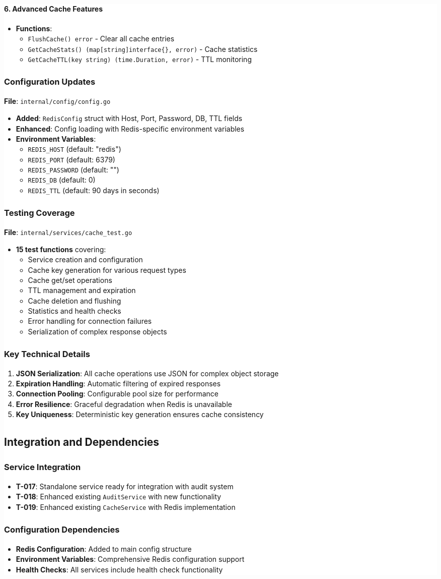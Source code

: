 #### 6. Advanced Cache Features
- **Functions**:
  - `FlushCache() error` - Clear all cache entries
  - `GetCacheStats() (map[string]interface{}, error)` - Cache statistics
  - `GetCacheTTL(key string) (time.Duration, error)` - TTL monitoring

### Configuration Updates

**File**: `internal/config/config.go`
- **Added**: `RedisConfig` struct with Host, Port, Password, DB, TTL fields
- **Enhanced**: Config loading with Redis-specific environment variables
- **Environment Variables**:
  - `REDIS_HOST` (default: "redis")
  - `REDIS_PORT` (default: 6379)
  - `REDIS_PASSWORD` (default: "")
  - `REDIS_DB` (default: 0)
  - `REDIS_TTL` (default: 90 days in seconds)

### Testing Coverage

**File**: `internal/services/cache_test.go`
- **15 test functions** covering:
  - Service creation and configuration
  - Cache key generation for various request types
  - Cache get/set operations
  - TTL management and expiration
  - Cache deletion and flushing
  - Statistics and health checks
  - Error handling for connection failures
  - Serialization of complex response objects

### Key Technical Details

1. **JSON Serialization**: All cache operations use JSON for complex object storage
2. **Expiration Handling**: Automatic filtering of expired responses
3. **Connection Pooling**: Configurable pool size for performance
4. **Error Resilience**: Graceful degradation when Redis is unavailable
5. **Key Uniqueness**: Deterministic key generation ensures cache consistency

## Integration and Dependencies

### Service Integration
- **T-017**: Standalone service ready for integration with audit system
- **T-018**: Enhanced existing `AuditService` with new functionality
- **T-019**: Enhanced existing `CacheService` with Redis implementation

### Configuration Dependencies
- **Redis Configuration**: Added to main config structure
- **Environment Variables**: Comprehensive Redis configuration support
- **Health Checks**: All services include health check functionality
